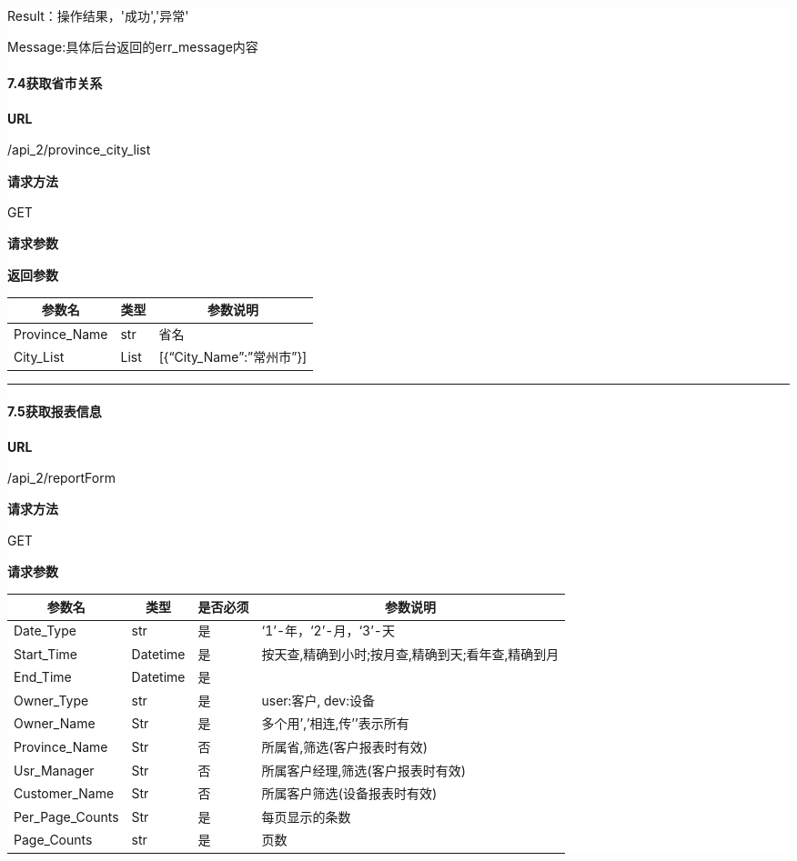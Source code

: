 Result：操作结果，'成功','异常'

Message:具体后台返回的err_message内容



#### 7.4获取省市关系

**URL**

/api_2/province_city_list

**请求方法**

GET

**请求参数**

**返回参数**

| 参数名        | 类型 | 参数说明                 |
| ------------- | ---- | ------------------------ |
| Province_Name | str  | 省名                     |
| City_List     | List | [{“City_Name”:”常州市”}] |

****



#### 7.5获取报表信息

**URL**

/api_2/reportForm 

**请求方法**

GET

**请求参数**

| 参数名          | 类型     | 是否必须 | 参数说明                                          |
| --------------- | -------- | -------- | ------------------------------------------------- |
| Date_Type       | str      | 是       | ‘1’-年，‘2’-月，‘3’-天                            |
| Start_Time      | Datetime | 是       | 按天查,精确到小时;按月查,精确到天;看年查,精确到月 |
| End_Time        | Datetime | 是       |                                                   |
| Owner_Type      | str      | 是       | user:客户, dev:设备                               |
| Owner_Name      | Str      | 是       | 多个用’,’相连,传’’表示所有                        |
| Province_Name   | Str      | 否       | 所属省,筛选(客户报表时有效)                       |
| Usr_Manager     | Str      | 否       | 所属客户经理,筛选(客户报表时有效)                 |
| Customer_Name   | Str      | 否       | 所属客户筛选(设备报表时有效)                      |
| Per_Page_Counts | Str      | 是       | 每页显示的条数                                    |
| Page_Counts     | str      | 是       | 页数                                              |
